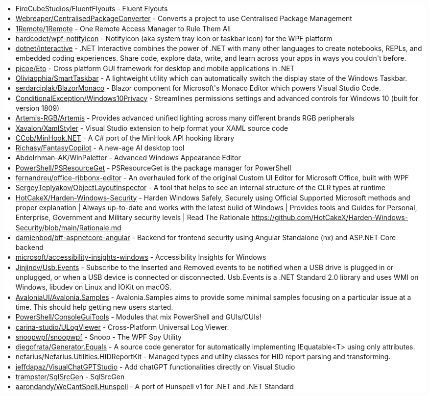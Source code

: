 *   [FireCubeStudios/FluentFlyouts](https://github.com/FireCubeStudios/FluentFlyouts) - Fluent Flyouts
*   [Webreaper/CentralisedPackageConverter](https://github.com/Webreaper/CentralisedPackageConverter) - Converts a project to use Centralised Package Management
*   [1Remote/1Remote](https://github.com/1Remote/1Remote) - One Remote Access Manager to Rule Them All
*   [hardcodet/wpf-notifyicon](https://github.com/hardcodet/wpf-notifyicon) - NotifyIcon (aka system tray icon or taskbar icon) for the WPF platform
*   [dotnet/interactive](https://github.com/dotnet/interactive) - .NET Interactive combines the power of .NET with many other languages to create notebooks, REPLs, and embedded coding experiences. Share code, explore data, write, and learn across your apps in ways you couldn't before.
*   [picoe/Eto](https://github.com/picoe/Eto) - Cross platform GUI framework for desktop and mobile applications in .NET
*   [Oliviaophia/SmartTaskbar](https://github.com/Oliviaophia/SmartTaskbar) - A lightweight utility which can automatically switch the display state of the Windows Taskbar.
*   [serdarciplak/BlazorMonaco](https://github.com/serdarciplak/BlazorMonaco) - Blazor component for Microsoft's Monaco Editor which powers Visual Studio Code.
*   [ConditionalException/Windows10Privacy](https://github.com/ConditionalException/Windows10Privacy) - Streamlines permissions settings and advanced controls for Windows 10 (built for version 1809)
*   [Artemis-RGB/Artemis](https://github.com/Artemis-RGB/Artemis) - Provides advanced unified lighting across many different brands RGB peripherals
*   [Xavalon/XamlStyler](https://github.com/Xavalon/XamlStyler) - Visual Studio extension to help format your XAML source code
*   [CCob/MinHook.NET](https://github.com/CCob/MinHook.NET) - A C# port of the MinHook API hooking library
*   [Richasy/FantasyCopilot](https://github.com/Richasy/FantasyCopilot) - A new-age AI desktop tool
*   [Abdelrhman-AK/WinPaletter](https://github.com/Abdelrhman-AK/WinPaletter) - Advanced Windows Appearance Editor
*   [PowerShell/PSResourceGet](https://github.com/PowerShell/PSResourceGet) - PSResourceGet is the package manager for PowerShell
*   [fernandreu/office-ribbonx-editor](https://github.com/fernandreu/office-ribbonx-editor) - An overhauled fork of the original Custom UI Editor for Microsoft Office, built with WPF
*   [SergeyTeplyakov/ObjectLayoutInspector](https://github.com/SergeyTeplyakov/ObjectLayoutInspector) - A tool that helps to see an internal structure of the CLR types at runtime
*   [HotCakeX/Harden-Windows-Security](https://github.com/HotCakeX/Harden-Windows-Security) - Harden Windows Safely, Securely using Official Supported Microsoft methods and proper explanation | Always up-to-date and works with the latest build of Windows | Provides tools and Guides for Personal, Enterprise, Government and Military security levels | Read The Rationale https://github.com/HotCakeX/Harden-Windows-Security/blob/main/Rationale.md
*   [damienbod/bff-aspnetcore-angular](https://github.com/damienbod/bff-aspnetcore-angular) - Backend for frontend security using Angular Standalone (nx) and ASP.NET Core backend
*   [microsoft/accessibility-insights-windows](https://github.com/microsoft/accessibility-insights-windows) - Accessibility Insights for Windows
*   [Jinjinov/Usb.Events](https://github.com/Jinjinov/Usb.Events) - Subscribe to the Inserted and Removed events to be notified when a USB drive is plugged in or unplugged, or when a USB device is connected or disconnected. Usb.Events is a .NET Standard 2.0 library and uses WMI on Windows, libudev on Linux and IOKit on macOS.
*   [AvaloniaUI/Avalonia.Samples](https://github.com/AvaloniaUI/Avalonia.Samples) - Avalonia.Samples aims to provide some minimal samples focusing on a particular issue at a time. This should help getting new users started.
*   [PowerShell/ConsoleGuiTools](https://github.com/PowerShell/ConsoleGuiTools) - Modules that mix PowerShell and GUIs/CUIs!
*   [carina-studio/ULogViewer](https://github.com/carina-studio/ULogViewer) - Cross-Platform Universal Log Viewer.
*   [snoopwpf/snoopwpf](https://github.com/snoopwpf/snoopwpf) - Snoop - The WPF Spy Utility
*   [diegofrata/Generator.Equals](https://github.com/diegofrata/Generator.Equals) - A source code generator for automatically implementing IEquatable\<T> using only attributes.
*   [nefarius/Nefarius.Utilities.HIDReportKit](https://github.com/nefarius/Nefarius.Utilities.HIDReportKit) - Managed types and utility classes for HID report parsing and transforming.
*   [jeffdapaz/VisualChatGPTStudio](https://github.com/jeffdapaz/VisualChatGPTStudio) - Add chatGPT functionalities directly on Visual Studio
*   [trampster/SqlSrcGen](https://github.com/trampster/SqlSrcGen) - SqlSrcGen
*   [aarondandy/WeCantSpell.Hunspell](https://github.com/aarondandy/WeCantSpell.Hunspell) - A port of Hunspell v1 for .NET and .NET Standard